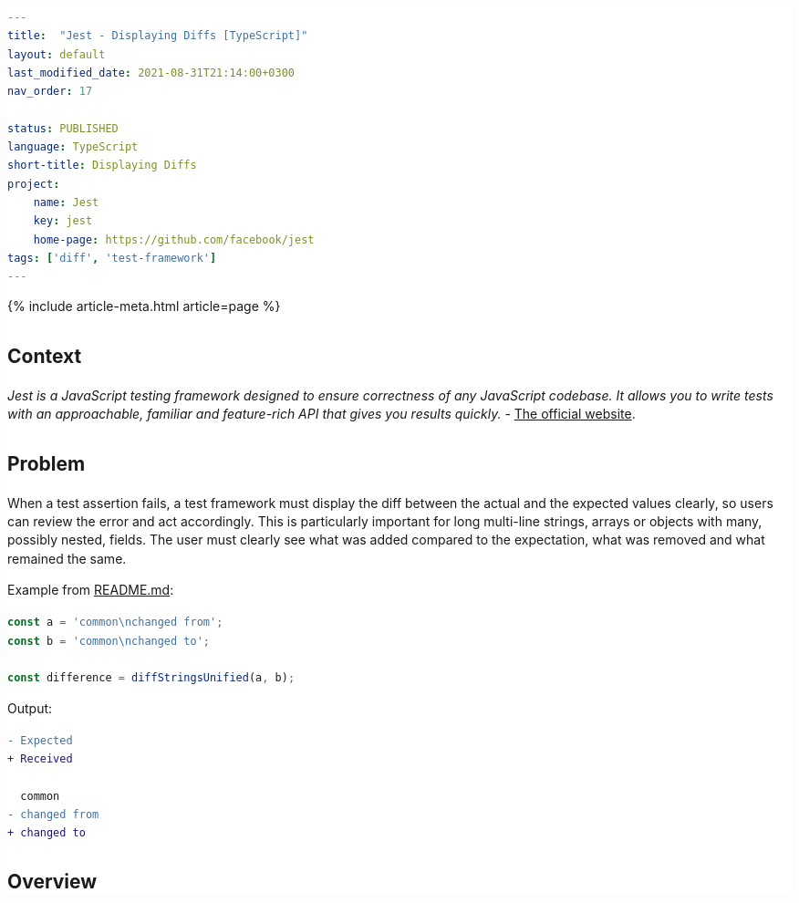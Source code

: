 ```yaml
---
title:  "Jest - Displaying Diffs [TypeScript]"
layout: default
last_modified_date: 2021-08-31T21:14:00+0300
nav_order: 17

status: PUBLISHED
language: TypeScript
short-title: Displaying Diffs
project:
    name: Jest
    key: jest
    home-page: https://github.com/facebook/jest
tags: ['diff', 'test-framework']
---
```


{% include article-meta.html article=page %}

## Context

*Jest is a JavaScript testing framework designed to ensure correctness of any JavaScript codebase. It allows you to write tests with an approachable, familiar and feature-rich API that gives you results quickly.* - [The official website](https://jestjs.io/).

## Problem

When a test assertion fails, a test framework must display the diff between the actual and the expected values clearly, so users can review the error and act accordingly. This is particularly important for long multi-line strings, arrays or objects with many, possibly nested, fields. The user must clearly see what was added compared to the expectation, what was removed and what remained the same.

Example from [README.md](https://github.com/facebook/jest/blob/master/packages/jest-diff/README.md):

```js
const a = 'common\nchanged from';
const b = 'common\nchanged to';

const difference = diffStringsUnified(a, b);
```

Output:
```diff
- Expected
+ Received

  common
- changed from
+ changed to
```

## Overview
